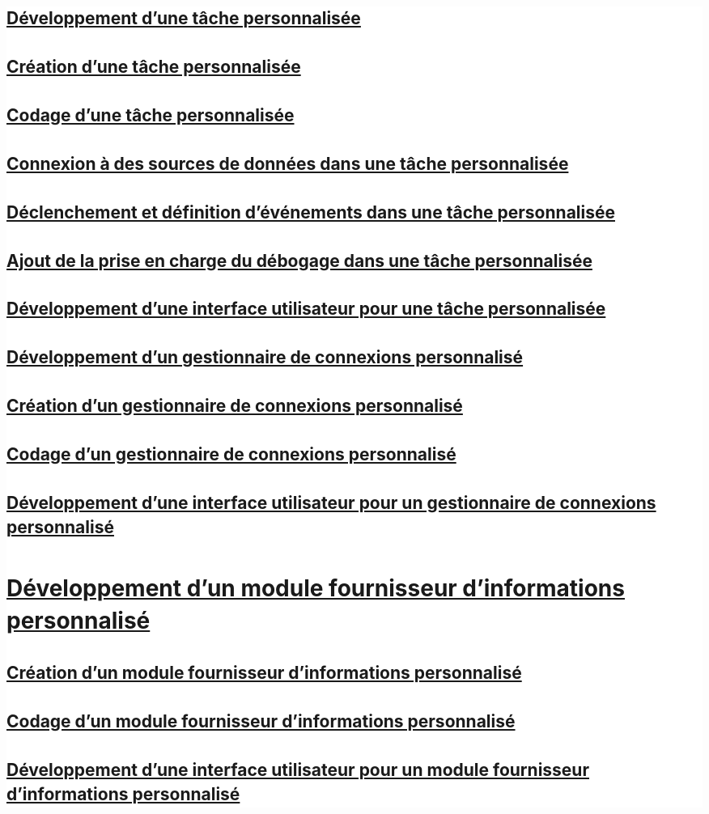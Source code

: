 ## [Développement d’une tâche personnalisée](../extending-packages-custom-objects/task/developing-a-custom-task.md)
## [Création d’une tâche personnalisée](../extending-packages-custom-objects/task/creating-a-custom-task.md)
## [Codage d’une tâche personnalisée](../extending-packages-custom-objects/task/coding-a-custom-task.md)
## [Connexion à des sources de données dans une tâche personnalisée](../extending-packages-custom-objects/task/connecting-to-data-sources-in-a-custom-task.md)
## [Déclenchement et définition d’événements dans une tâche personnalisée](../extending-packages-custom-objects/task/raising-and-defining-events-in-a-custom-task.md)
## [Ajout de la prise en charge du débogage dans une tâche personnalisée](../extending-packages-custom-objects/task/adding-support-for-debugging-in-a-custom-task.md)
## [Développement d’une interface utilisateur pour une tâche personnalisée](../extending-packages-custom-objects/task/developing-a-user-interface-for-a-custom-task.md)
## [Développement d’un gestionnaire de connexions personnalisé](../extending-packages-custom-objects/connection-manager/developing-a-custom-connection-manager.md)
## [Création d’un gestionnaire de connexions personnalisé](../extending-packages-custom-objects/connection-manager/creating-a-custom-connection-manager.md)
## [Codage d’un gestionnaire de connexions personnalisé](../extending-packages-custom-objects/connection-manager/coding-a-custom-connection-manager.md)
## [Développement d’une interface utilisateur pour un gestionnaire de connexions personnalisé](../extending-packages-custom-objects/connection-manager/developing-a-user-interface-for-a-custom-connection-manager.md)
# [Développement d’un module fournisseur d’informations personnalisé](../extending-packages-custom-objects/log-provider/developing-a-custom-log-provider.md)
## [Création d’un module fournisseur d’informations personnalisé](../extending-packages-custom-objects/log-provider/creating-a-custom-log-provider.md)
## [Codage d’un module fournisseur d’informations personnalisé](../extending-packages-custom-objects/log-provider/coding-a-custom-log-provider.md)
## [Développement d’une interface utilisateur pour un module fournisseur d’informations personnalisé](../extending-packages-custom-objects/log-provider/developing-a-user-interface-for-a-custom-log-provider.md)